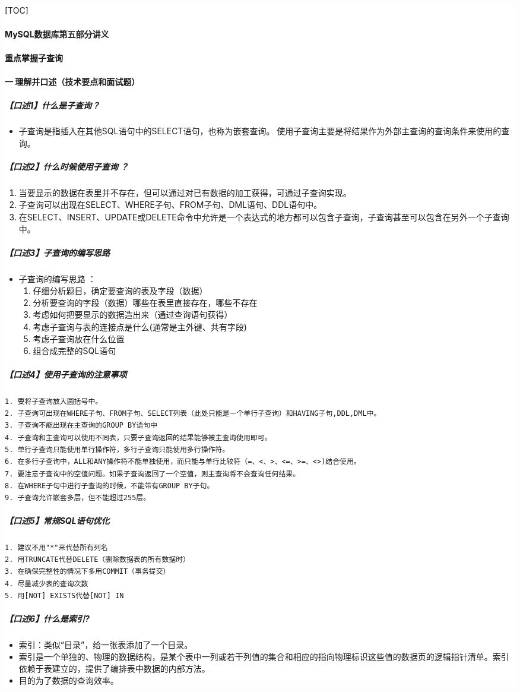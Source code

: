 [TOC]







####  MySQL数据库第五部分讲义

#### 重点掌握子查询
#### 一 理解并口述（技术要点和面试题）
##### 【口述1】什么是子查询？
- 子查询是指插入在其他SQL语句中的SELECT语句，也称为嵌套查询。
  使用子查询主要是将结果作为外部主查询的查询条件来使用的查询。

##### 【口述2】什么时候使用子查询 ？ 
  1. 当要显示的数据在表里并不存在，但可以通过对已有数据的加工获得，可通过子查询实现。 
  2. 子查询可以出现在SELECT、WHERE子句、FROM子句、DML语句、DDL语句中。  
  3. 在SELECT、INSERT、UPDATE或DELETE命令中允许是一个表达式的地方都可以包含子查询，子查询甚至可以包含在另外一个子查询中。   

##### 【口述3】子查询的编写思路  
  - 子查询的编写思路 ：
      1. 仔细分析题目，确定要查询的表及字段（数据）
      2. 分析要查询的字段（数据）哪些在表里直接存在，哪些不存在
      3. 考虑如何把要显示的数据造出来（通过查询语句获得）
      4. 考虑子查询与表的连接点是什么(通常是主外键、共有字段)
      5. 考虑子查询放在什么位置
      6. 组合成完整的SQL语句  


##### 【口述4】使用子查询的注意事项
    1. 要将子查询放入圆括号中。
    2. 子查询可出现在WHERE子句、FROM子句、SELECT列表（此处只能是一个单行子查询）和HAVING子句,DDL,DML中。
    3. 子查询不能出现在主查询的GROUP BY语句中
    4. 子查询和主查询可以使用不同表，只要子查询返回的结果能够被主查询使用即可。
    5. 单行子查询只能使用单行操作符，多行子查询只能使用多行操作符。
    6. 在多行子查询中，ALL和ANY操作符不能单独使用，而只能与单行比较符（=、<、>、<=、>=、<>)结合使用。
    7. 要注意子查询中的空值问题。如果子查询返回了一个空值，则主查询将不会查询任何结果。
    8. 在WHERE子句中进行子查询的时候，不能带有GROUP BY子句。
    9. 子查询允许嵌套多层，但不能超过255层。

##### 【口述5】常规SQL语句优化  
    1. 建议不用"*"来代替所有列名  
    2. 用TRUNCATE代替DELETE（删除数据表的所有数据时）
    3. 在确保完整性的情况下多用COMMIT（事务提交）
    4. 尽量减少表的查询次数  
    5. 用[NOT] EXISTS代替[NOT] IN


##### 【口述6】什么是索引?  
  - 索引：类似“目录”，给一张表添加了一个目录。  
  - 索引是一个单独的、物理的数据结构，是某个表中一列或若干列值的集合和相应的指向物理标识这些值的数据页的逻辑指针清单。索引依赖于表建立的，提供了编排表中数据的内部方法。  
  - 目的为了数据的查询效率。

